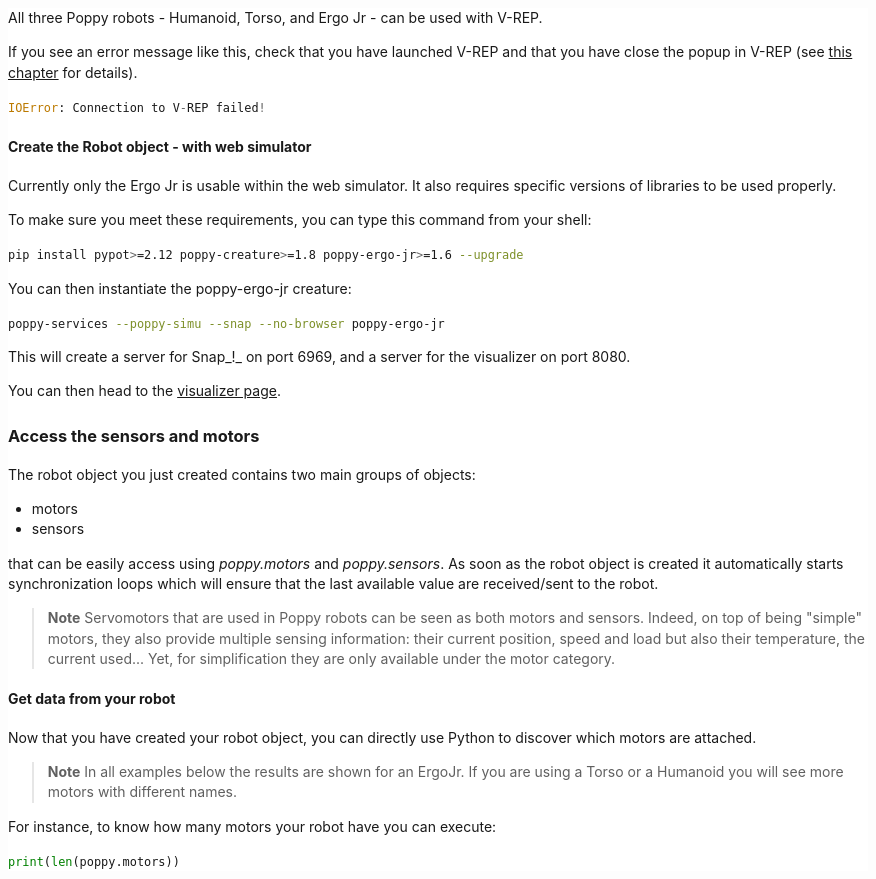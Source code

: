 All three Poppy robots - Humanoid, Torso, and Ergo Jr - can be used with V-REP.

If you see an error message like this, check that you have launched V-REP and that you have close the popup in V-REP (see [this chapter](../installation/install-vrep.md#test-your-installation) for details).

```python
IOError: Connection to V-REP failed!
```

#### Create the Robot object - with web simulator

Currently only the Ergo Jr is usable within the web simulator.
It also requires specific versions of libraries to be used properly.

To make sure you meet these requirements, you can type this command from your shell:

```bash
pip install pypot>=2.12 poppy-creature>=1.8 poppy-ergo-jr>=1.6 --upgrade
```

You can then instantiate the poppy-ergo-jr creature:

```bash
poppy-services --poppy-simu --snap --no-browser poppy-ergo-jr
```

This will create a server for Snap_!_ on port 6969, and a server for the visualizer on port 8080.

You can then head to the [visualizer page](http://simu.poppy-project.org/).

### Access the sensors and motors

The robot object you just created contains two main groups of objects:

* motors
* sensors

that can be easily access using *poppy.motors* and *poppy.sensors*. As soon as the robot object is created it automatically starts synchronization loops which will ensure that the last available value are received/sent to the robot.

> **Note**  Servomotors that are used in Poppy robots can be seen as both motors and sensors. Indeed, on top of being "simple" motors, they also provide multiple sensing information: their current position, speed and load but also their temperature, the current used... Yet, for simplification they are only available under the motor category.

#### Get data from your robot




Now that you have created your robot object, you can directly use Python to discover which motors are attached.

> **Note** In all examples below the results are shown for an ErgoJr. If you are using a Torso or a Humanoid you will see more motors with different names.

For instance, to know how many motors your robot have you can execute:

```python
print(len(poppy.motors))
```
